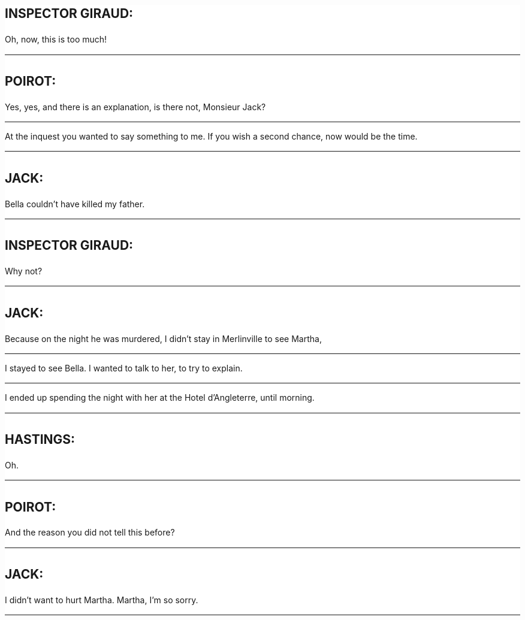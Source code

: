 ## INSPECTOR GIRAUD:
Oh, now, this is too much!

---

## POIROT:
Yes, yes, and there is an explanation, is there not, Monsieur Jack? 

---

At the inquest you wanted to say something to me. If you wish a second chance, now would be the time.

---

## JACK:
Bella couldn’t have killed my father.

---

## INSPECTOR GIRAUD:
Why not?

---

## JACK:
Because on the night he was murdered, I didn’t stay in Merlinville to see Martha, 

---

I stayed to see Bella. I wanted to talk to her, to try to explain. 

---

I ended up spending the night with her at the Hotel d’Angleterre, until morning.

---

## HASTINGS:
Oh.

---

## POIROT:
And the reason you did not tell this before?

---

## JACK:
I didn’t want to hurt Martha. Martha, I’m so sorry.

---